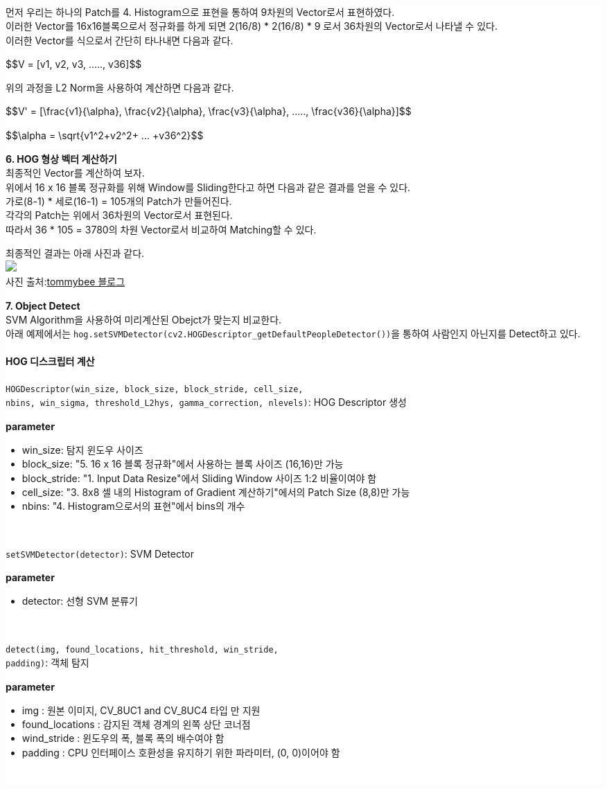 먼저 우리는 하나의 Patch를 4. Histogram으로 표현을 통하여 9차원의 Vector로서 표현하였다.  
이러한 Vector를 16x16블록으로서 정규화를 하게 되면 2(16/8) * 2(16/8) * 9 로서 36차원의 Vector로서 나타낼 수 있다.  
이러한 Vector를 식으로서 간단히 타나내면 다음과 같다.  
<p>$$V = [v1, v2, v3, ....., v36]$$</p>
위의 과정을 L2 Norm을 사용하여 계산하면 다음과 같다.  
<p>$$V' = [\frac{v1}{\alpha}, \frac{v2}{\alpha}, \frac{v3}{\alpha}, ....., \frac{v36}{\alpha}]$$</p>
<p>$$\alpha = \sqrt{v1^2+v2^2+ ... +v36^2}$$</p>

**6. HOG 형상 벡터 계산하기**  
최종적인 Vector를 계산하여 보자.  
위에서 16 x 16 블록 정규화를 위해 Window를 Sliding한다고 하면 다음과 같은 결과를 얻을 수 있다.  
가로(8-1) * 세로(16-1) = 105개의 Patch가 만들어진다.  
각각의 Patch는 위에서 36차원의 Vector로서 표현된다.  
따라서 36 * 105 = 3780의 차원 Vector로서 비교하여 Matching할 수 있다.  

최종적인 결과는 아래 사진과 같다.  
<img src="http://postfiles13.naver.net/MjAxNzEyMjhfOTAg/MDAxNTE0NDQ5Mzg1NDE0.owrE_337GIkM5NIrI_JbUW6fu0tmSKsUOK8qvyNRaO4g.2F1cX_QfNt4DgCfVPjit9YFJdpHk7pEaIgGBkvrQY1Eg.PNG.tommybee/1.png?type=w773"><br>
사진 출처:<a href="http://blog.naver.com/PostView.nhn?blogId=tommybee&logNo=221173056260&parentCategoryNo=&categoryNo=57&viewDate=&isShowPopularPosts=true&from=search">tommybee 블로그</a><br>

**7. Object Detect**  
SVM Algorithm을 사용하여 미리계산된 Obejct가 맞는지 비교한다.  
아래 예제에서는 <code>hog.setSVMDetector(cv2.HOGDescriptor_getDefaultPeopleDetector())</code>을 통하여 사람인지 아닌지를 Detect하고 있다.  

#### HOG 디스크립터 계산
<code>HOGDescriptor(win_size, block_size, block_stride, cell_size, nbins, win_sigma, threshold_L2hys, gamma_correction, nlevels)</code>: HOG Descriptor 생성<br>

**parameter**
- win_size: 탐지 윈도우 사이즈
- block_size: "5. 16 x 16 블록 정규화"에서 사용하는 블록 사이즈 (16,16)만 가능
- block_stride: "1. Input Data Resize"에서 Sliding Window 사이즈 1:2 비율이여야 함
- cell_size: "3. 8x8 셀 내의 Histogram of Gradient 계산하기"에서의 Patch Size (8,8)만 가능
- nbins: "4. Histogram으로서의 표현"에서 bins의 개수

<br>

<code>setSVMDetector(detector)</code>: SVM Detector<br>

**parameter**
- detector: 선형 SVM 분류기

<br>

<code>detect(img, found_locations, hit_threshold, win_stride, padding)</code>: 객체 탐지<br>

**parameter**
- img : 원본 이미지, CV_8UC1 and CV_8UC4 타입 만 지원
- found_locations : 감지된 객체 경계의 왼쪽 상단 코너점 
- wind_stride : 윈도우의 폭, 블록 폭의 배수여야 함 
- padding : CPU 인터페이스 호환성을 유지하기 위한 파라미터, (0, 0)이어야 함


<br>
